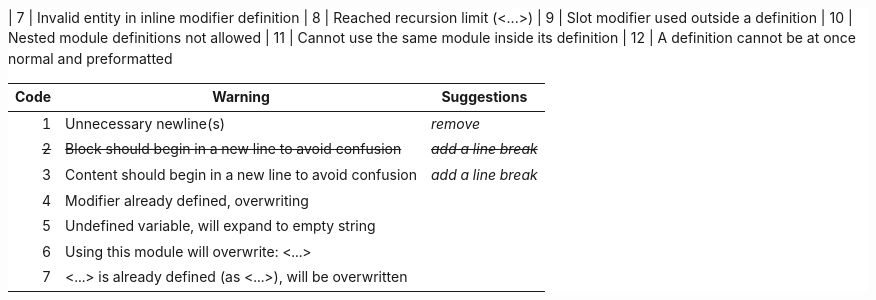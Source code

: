 |  7 | Invalid entity in inline modifier definition
|  8 | Reached recursion limit (<...>)
|  9 | Slot modifier used outside a definition
| 10 | Nested module definitions not allowed
| 11 | Cannot use the same module inside its definition
| 12 | A definition cannot be at once normal and preformatted

|Code|Warning|Suggestions|
|---:|-------|-|
|  1 |Unnecessary newline(s)| *remove*
|  ~~2~~ | ~~Block should begin in a new line to avoid confusion~~| ~~*add a line break*~~
|  3 | Content should begin in a new line to avoid confusion | *add a line break*
|  4 | Modifier already defined, overwriting
|  5 | Undefined variable, will expand to empty string
|  6 | Using this module will overwrite: <...>
|  7 | <...> is already defined (as <...>), will be overwritten